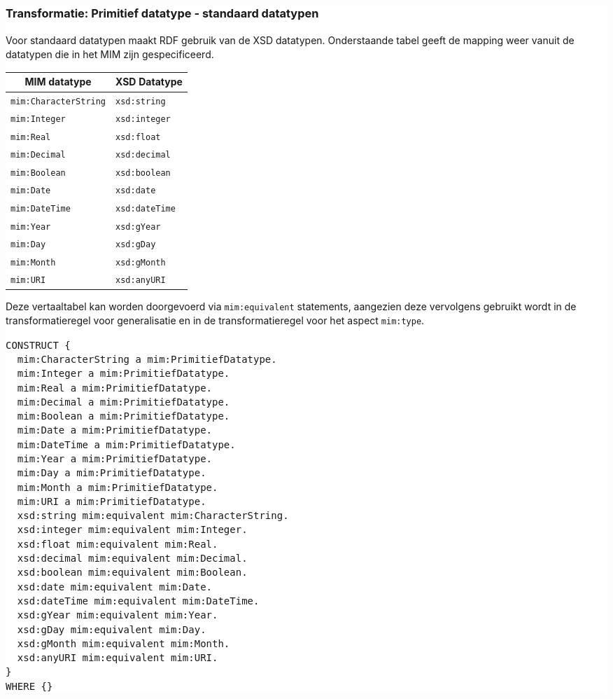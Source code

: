 
### Transformatie: Primitief datatype - standaard datatypen

Voor standaard datatypen maakt RDF gebruik van de XSD datatypen. Onderstaande tabel geeft de mapping weer vanuit de datatypen die in het MIM zijn gespecificeerd.

|MIM datatype|XSD Datatype|
|------------|------------|
|`mim:CharacterString`|`xsd:string`|
|`mim:Integer`|`xsd:integer`|
|`mim:Real`|`xsd:float`|
|`mim:Decimal`|`xsd:decimal`|
|`mim:Boolean`|`xsd:boolean`|
|`mim:Date`|`xsd:date`|
|`mim:DateTime`|`xsd:dateTime`|
|`mim:Year`|`xsd:gYear`|
|`mim:Day`|`xsd:gDay`|
|`mim:Month`|`xsd:gMonth`|
|`mim:URI`|`xsd:anyURI`|

Deze vertaaltabel kan worden doorgevoerd via `mim:equivalent` statements, aangezien deze vervolgens gebruikt wordt in de transformatieregel voor generalisatie en in de transformatieregel voor het aspect `mim:type`.

<pre class='ex-sparql'>
CONSTRUCT {
  mim:CharacterString a mim:PrimitiefDatatype.
  mim:Integer a mim:PrimitiefDatatype.
  mim:Real a mim:PrimitiefDatatype.
  mim:Decimal a mim:PrimitiefDatatype.
  mim:Boolean a mim:PrimitiefDatatype.
  mim:Date a mim:PrimitiefDatatype.
  mim:DateTime a mim:PrimitiefDatatype.
  mim:Year a mim:PrimitiefDatatype.
  mim:Day a mim:PrimitiefDatatype.
  mim:Month a mim:PrimitiefDatatype.
  mim:URI a mim:PrimitiefDatatype.
  xsd:string mim:equivalent mim:CharacterString.
  xsd:integer mim:equivalent mim:Integer.
  xsd:float mim:equivalent mim:Real.
  xsd:decimal mim:equivalent mim:Decimal.
  xsd:boolean mim:equivalent mim:Boolean.
  xsd:date mim:equivalent mim:Date.
  xsd:dateTime mim:equivalent mim:DateTime.
  xsd:gYear mim:equivalent mim:Year.
  xsd:gDay mim:equivalent mim:Day.
  xsd:gMonth mim:equivalent mim:Month.
  xsd:anyURI mim:equivalent mim:URI.
}
WHERE {}
</pre>
